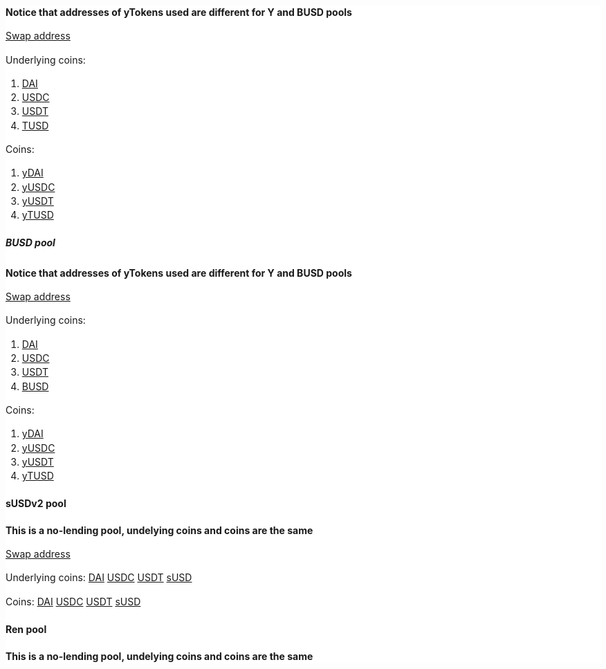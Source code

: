 **Notice that addresses of yTokens used are different for Y and BUSD pools**

[Swap address](https://etherscan.io/address/0x45F783CCE6B7FF23B2ab2D70e416cdb7D6055f51)

Underlying coins:

1. [DAI](https://etherscan.io/address/0x6B175474E89094C44Da98b954EedeAC495271d0F)
2. [USDC](https://etherscan.io/address/0xa0b86991c6218b36c1d19d4a2e9eb0ce3606eb48)
3. [USDT](https://etherscan.io/address/0xdAC17F958D2ee523a2206206994597C13D831ec7)
4. [TUSD](https://etherscan.io/address/0x0000000000085d4780B73119b644AE5ecd22b376)

Coins:

1. [yDAI](https://etherscan.io/address/0x16de59092dAE5CcF4A1E6439D611fd0653f0Bd01)
2. [yUSDC](https://etherscan.io/address/0xd6aD7a6750A7593E092a9B218d66C0A814a3436e)
3. [yUSDT](https://etherscan.io/address/0x83f798e925BcD4017Eb265844FDDAbb448f1707D)
4. [yTUSD](https://etherscan.io/address/0x73a052500105205d34Daf004eAb301916DA8190f)

##### BUSD pool

**Notice that addresses of yTokens used are different for Y and BUSD pools**

[Swap address](https://etherscan.io/address/0x79a8C46DeA5aDa233ABaFFD40F3A0A2B1e5A4F27)

Underlying coins:

1. [DAI](https://etherscan.io/address/0x6B175474E89094C44Da98b954EedeAC495271d0F)
2. [USDC](https://etherscan.io/address/0xa0b86991c6218b36c1d19d4a2e9eb0ce3606eb48)
3. [USDT](https://etherscan.io/address/0xdAC17F958D2ee523a2206206994597C13D831ec7)
4. [BUSD](https://etherscan.io/address/0x4Fabb145d64652a948d72533023f6E7A623C7C53)

Coins:

1. [yDAI](https://etherscan.io/address/0xC2cB1040220768554cf699b0d863A3cd4324ce32)
2. [yUSDC](https://etherscan.io/address/0x26EA744E5B887E5205727f55dFBE8685e3b21951)
3. [yUSDT](https://etherscan.io/address/0xE6354ed5bC4b393a5Aad09f21c46E101e692d447)
4. [yTUSD](https://etherscan.io/address/0x04bC0Ab673d88aE9dbC9DA2380cB6B79C4BCa9aE)

#### sUSDv2 pool

**This is a no-lending pool, undelying coins and coins are the same**

[Swap address](https://etherscan.io/address/0xA5407eAE9Ba41422680e2e00537571bcC53efBfD)

Underlying coins:
[DAI](https://etherscan.io/address/0x6B175474E89094C44Da98b954EedeAC495271d0F)
[USDC](https://etherscan.io/address/0xA0b86991c6218b36c1d19D4a2e9Eb0cE3606eB48)
[USDT](https://etherscan.io/address/0xdAC17F958D2ee523a2206206994597C13D831ec7)
[sUSD](https://etherscan.io/address/0x57Ab1ec28D129707052df4dF418D58a2D46d5f51)

Coins:
[DAI](https://etherscan.io/address/0x6B175474E89094C44Da98b954EedeAC495271d0F)
[USDC](https://etherscan.io/address/0xA0b86991c6218b36c1d19D4a2e9Eb0cE3606eB48)
[USDT](https://etherscan.io/address/0xdAC17F958D2ee523a2206206994597C13D831ec7)
[sUSD](https://etherscan.io/address/0x57Ab1ec28D129707052df4dF418D58a2D46d5f51)

#### Ren pool

**This is a no-lending pool, undelying coins and coins are the same**
